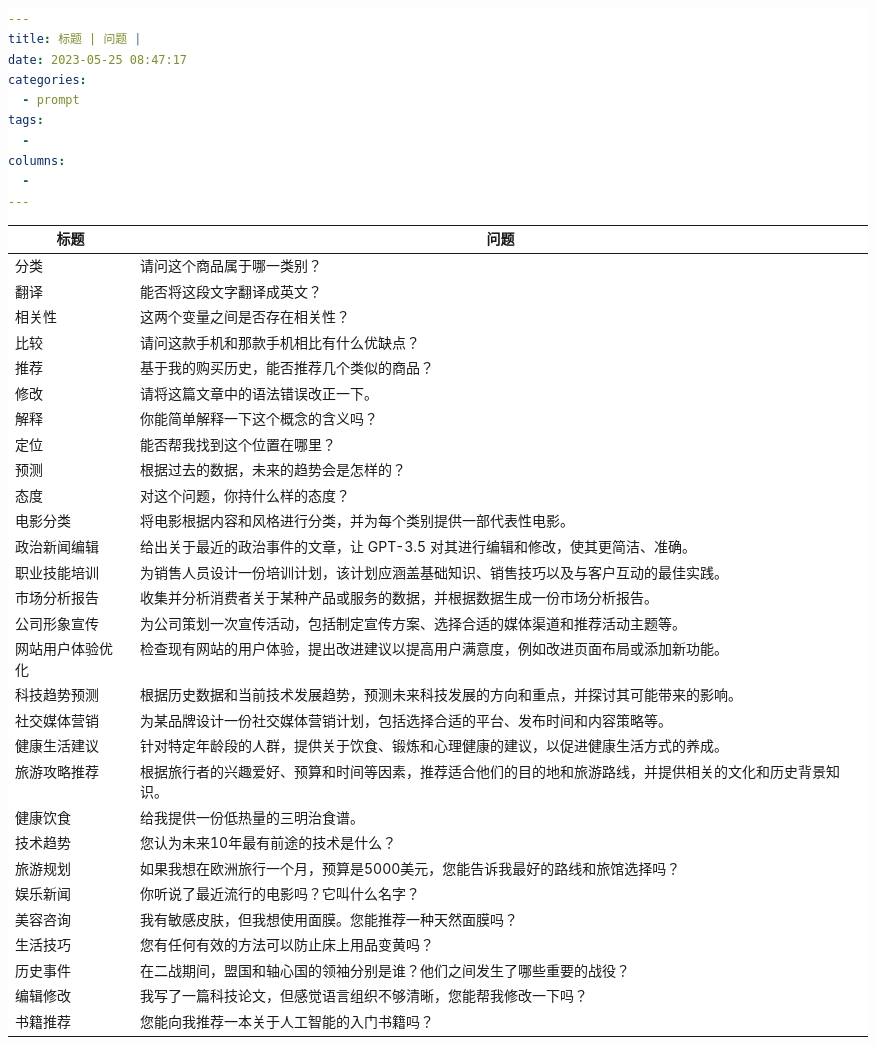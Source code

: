 ```yaml
---
title: 标题 | 问题 |
date: 2023-05-25 08:47:17
categories:
  - prompt
tags:
  - 
columns:
  - 
---
```

| 标题 | 问题 |
| --- | --- |
| 分类 | 请问这个商品属于哪一类别？ |
| 翻译 | 能否将这段文字翻译成英文？ |
| 相关性 | 这两个变量之间是否存在相关性？ |
| 比较 | 请问这款手机和那款手机相比有什么优缺点？ |
| 推荐 | 基于我的购买历史，能否推荐几个类似的商品？ |
| 修改 | 请将这篇文章中的语法错误改正一下。 |
| 解释 | 你能简单解释一下这个概念的含义吗？ |
| 定位 | 能否帮我找到这个位置在哪里？ |
| 预测 | 根据过去的数据，未来的趋势会是怎样的？ |
| 态度 | 对这个问题，你持什么样的态度？ |
|电影分类|将电影根据内容和风格进行分类，并为每个类别提供一部代表性电影。|
|政治新闻编辑|给出关于最近的政治事件的文章，让 GPT-3.5 对其进行编辑和修改，使其更简洁、准确。|
|职业技能培训|为销售人员设计一份培训计划，该计划应涵盖基础知识、销售技巧以及与客户互动的最佳实践。|
|市场分析报告|收集并分析消费者关于某种产品或服务的数据，并根据数据生成一份市场分析报告。|
|公司形象宣传|为公司策划一次宣传活动，包括制定宣传方案、选择合适的媒体渠道和推荐活动主题等。|
|网站用户体验优化|检查现有网站的用户体验，提出改进建议以提高用户满意度，例如改进页面布局或添加新功能。|
|科技趋势预测|根据历史数据和当前技术发展趋势，预测未来科技发展的方向和重点，并探讨其可能带来的影响。|
|社交媒体营销|为某品牌设计一份社交媒体营销计划，包括选择合适的平台、发布时间和内容策略等。|
|健康生活建议|针对特定年龄段的人群，提供关于饮食、锻炼和心理健康的建议，以促进健康生活方式的养成。|
|旅游攻略推荐|根据旅行者的兴趣爱好、预算和时间等因素，推荐适合他们的目的地和旅游路线，并提供相关的文化和历史背景知识。|
| 健康饮食              | 给我提供一份低热量的三明治食谱。                                                                                                                                                                                                            |
| 技术趋势              | 您认为未来10年最有前途的技术是什么？                                                                                                                                                                                                                   |
| 旅游规划             | 如果我想在欧洲旅行一个月，预算是5000美元，您能告诉我最好的路线和旅馆选择吗？                                                                                                                                                 |
| 娱乐新闻             | 你听说了最近流行的电影吗？它叫什么名字？                                                                                                                                                                                                        |
| 美容咨询             | 我有敏感皮肤，但我想使用面膜。您能推荐一种天然面膜吗？                                                                                                                                                                                |
| 生活技巧             | 您有任何有效的方法可以防止床上用品变黄吗？                                                                                                                                                                                                    |
| 历史事件             | 在二战期间，盟国和轴心国的领袖分别是谁？他们之间发生了哪些重要的战役？                                                                                                                                                         |
| 编辑修改             | 我写了一篇科技论文，但感觉语言组织不够清晰，您能帮我修改一下吗？                                                                                                                                                                       |
| 书籍推荐             | 您能向我推荐一本关于人工智能的入门书籍吗？                                                                                                                                                                                                         |